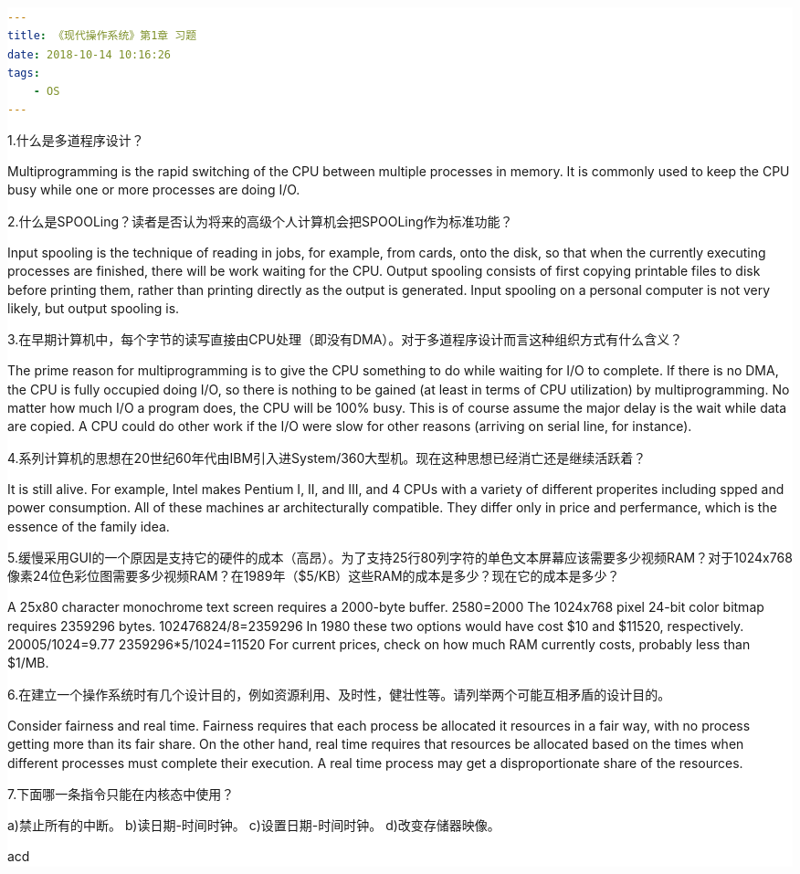 ```yaml
---
title: 《现代操作系统》第1章 习题
date: 2018-10-14 10:16:26
tags:
    - OS
---
```


1.什么是多道程序设计？

Multiprogramming is the rapid switching of the CPU between multiple processes in memory. It is commonly used to keep the CPU busy while one or more processes are doing I/O.



2.什么是SPOOLing？读者是否认为将来的高级个人计算机会把SPOOLing作为标准功能？

Input spooling is the technique of reading in jobs, for example, from cards, onto the disk, so that when the currently executing processes are finished, there will be work waiting for the CPU. Output spooling consists of first copying printable files to disk before printing them, rather than printing directly as the output is generated. Input spooling on a personal computer is not very likely, but output spooling is.

3.在早期计算机中，每个字节的读写直接由CPU处理（即没有DMA）。对于多道程序设计而言这种组织方式有什么含义？

The prime reason for multiprogramming is to give the CPU something to do while waiting for I/O to complete. If there is no DMA, the CPU is fully occupied doing I/O, so there is nothing to be gained (at least in terms of CPU utilization) by multiprogramming. No matter how much I/O a program does, the CPU will be 100% busy. This is of course assume the major delay is the wait while data are copied. A CPU could do other work if the I/O were slow for other reasons (arriving on serial line, for instance).

4.系列计算机的思想在20世纪60年代由IBM引入进System/360大型机。现在这种思想已经消亡还是继续活跃着？

It is still alive. For example, Intel makes Pentium I, II, and III, and 4 CPUs with a variety of different properites including spped and power consumption. All of these machines ar architecturally compatible. They differ only in price and perfermance, which is the essence of the family idea.

5.缓慢采用GUI的一个原因是支持它的硬件的成本（高昂）。为了支持25行80列字符的单色文本屏幕应该需要多少视频RAM？对于1024x768像素24位色彩位图需要多少视频RAM？在1989年（$5/KB）这些RAM的成本是多少？现在它的成本是多少？

A 25x80 character monochrome text screen requires a 2000-byte buffer. 2580=2000 The 1024x768 pixel 24-bit color bitmap requires 2359296 bytes. 102476824/8=2359296 In 1980 these two options would have cost $10 and $11520, respectively. 20005/1024=9.77 2359296*5/1024=11520 For current prices, check on how much RAM currently costs, probably less than $1/MB.

6.在建立一个操作系统时有几个设计目的，例如资源利用、及时性，健壮性等。请列举两个可能互相矛盾的设计目的。

Consider fairness and real time. Fairness requires that each process be allocated it resources in a fair way, with no process getting more than its fair share. On the other hand, real time requires that resources be allocated based on the times when different processes must complete their execution. A real time process may get a disproportionate share of the resources.

7.下面哪一条指令只能在内核态中使用？

a)禁止所有的中断。 b)读日期-时间时钟。 c)设置日期-时间时钟。 d)改变存储器映像。

acd
